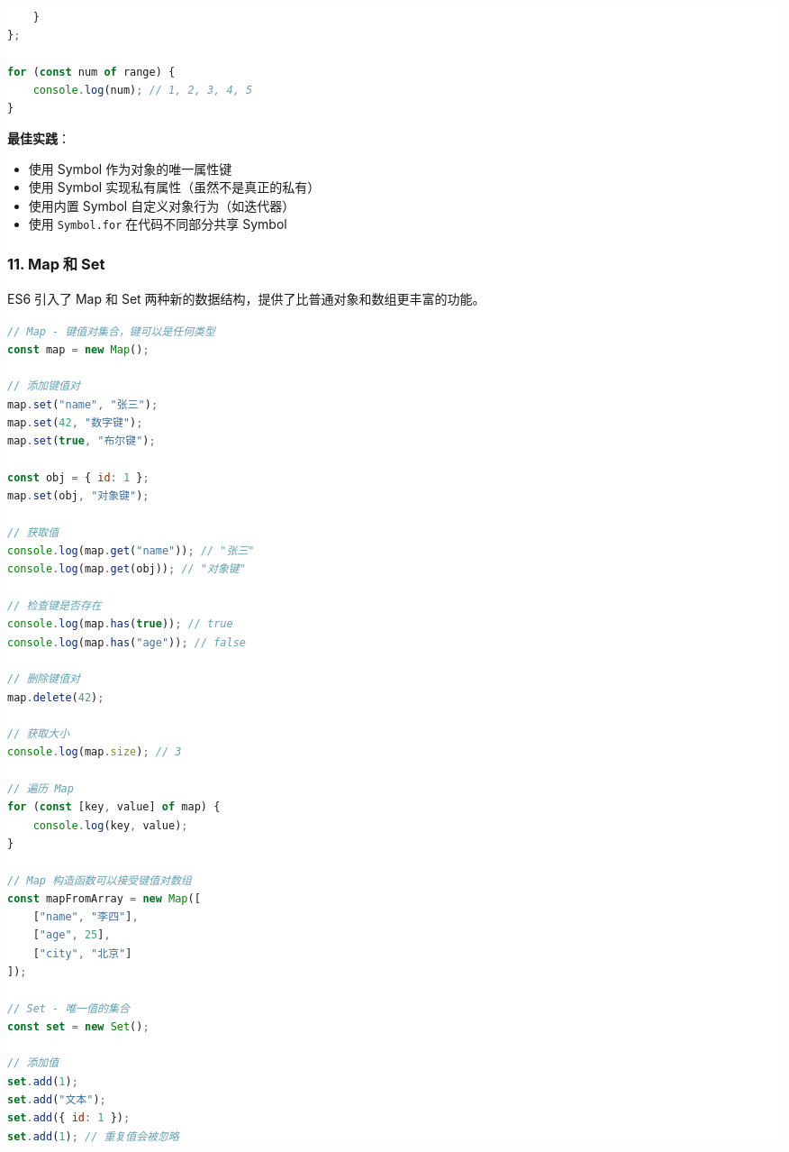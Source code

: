 ```javascript
    }
};

for (const num of range) {
    console.log(num); // 1, 2, 3, 4, 5
}
```

**最佳实践**：
- 使用 Symbol 作为对象的唯一属性键
- 使用 Symbol 实现私有属性（虽然不是真正的私有）
- 使用内置 Symbol 自定义对象行为（如迭代器）
- 使用 `Symbol.for` 在代码不同部分共享 Symbol

### 11. Map 和 Set

ES6 引入了 Map 和 Set 两种新的数据结构，提供了比普通对象和数组更丰富的功能。

```javascript
// Map - 键值对集合，键可以是任何类型
const map = new Map();

// 添加键值对
map.set("name", "张三");
map.set(42, "数字键");
map.set(true, "布尔键");

const obj = { id: 1 };
map.set(obj, "对象键");

// 获取值
console.log(map.get("name")); // "张三"
console.log(map.get(obj)); // "对象键"

// 检查键是否存在
console.log(map.has(true)); // true
console.log(map.has("age")); // false

// 删除键值对
map.delete(42);

// 获取大小
console.log(map.size); // 3

// 遍历 Map
for (const [key, value] of map) {
    console.log(key, value);
}

// Map 构造函数可以接受键值对数组
const mapFromArray = new Map([
    ["name", "李四"],
    ["age", 25],
    ["city", "北京"]
]);

// Set - 唯一值的集合
const set = new Set();

// 添加值
set.add(1);
set.add("文本");
set.add({ id: 1 });
set.add(1); // 重复值会被忽略
```